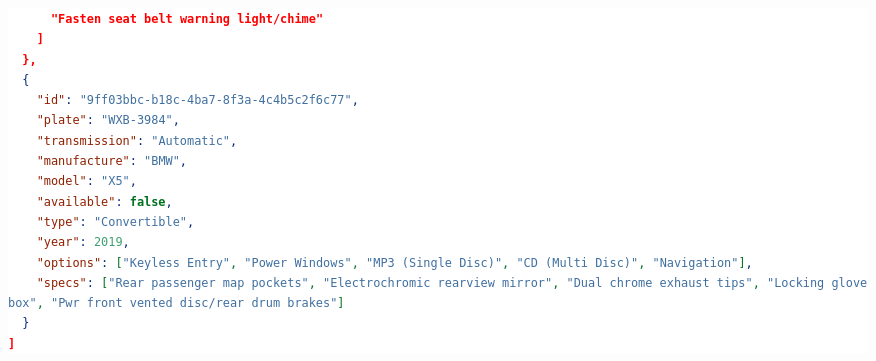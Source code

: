 ```json
      "Fasten seat belt warning light/chime"
    ]
  },
  {
    "id": "9ff03bbc-b18c-4ba7-8f3a-4c4b5c2f6c77",
    "plate": "WXB-3984",
    "transmission": "Automatic",
    "manufacture": "BMW",
    "model": "X5",
    "available": false,
    "type": "Convertible",
    "year": 2019,
    "options": ["Keyless Entry", "Power Windows", "MP3 (Single Disc)", "CD (Multi Disc)", "Navigation"],
    "specs": ["Rear passenger map pockets", "Electrochromic rearview mirror", "Dual chrome exhaust tips", "Locking glove box", "Pwr front vented disc/rear drum brakes"]
  }
]
```
